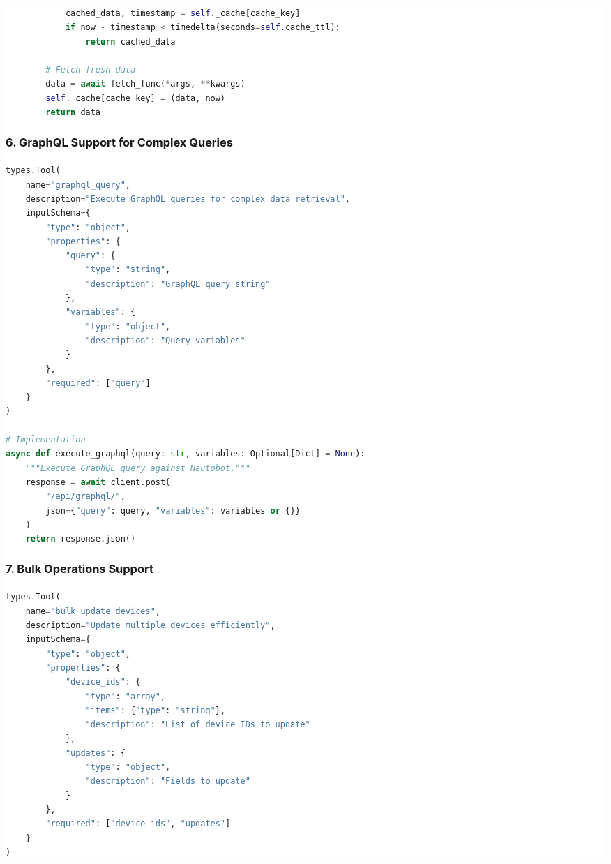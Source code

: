 ```python
            cached_data, timestamp = self._cache[cache_key]
            if now - timestamp < timedelta(seconds=self.cache_ttl):
                return cached_data
        
        # Fetch fresh data
        data = await fetch_func(*args, **kwargs)
        self._cache[cache_key] = (data, now)
        return data
```

### 6. GraphQL Support for Complex Queries

```python
types.Tool(
    name="graphql_query",
    description="Execute GraphQL queries for complex data retrieval",
    inputSchema={
        "type": "object",
        "properties": {
            "query": {
                "type": "string",
                "description": "GraphQL query string"
            },
            "variables": {
                "type": "object",
                "description": "Query variables"
            }
        },
        "required": ["query"]
    }
)

# Implementation
async def execute_graphql(query: str, variables: Optional[Dict] = None):
    """Execute GraphQL query against Nautobot."""
    response = await client.post(
        "/api/graphql/",
        json={"query": query, "variables": variables or {}}
    )
    return response.json()
```

### 7. Bulk Operations Support

```python
types.Tool(
    name="bulk_update_devices",
    description="Update multiple devices efficiently",
    inputSchema={
        "type": "object",
        "properties": {
            "device_ids": {
                "type": "array",
                "items": {"type": "string"},
                "description": "List of device IDs to update"
            },
            "updates": {
                "type": "object",
                "description": "Fields to update"
            }
        },
        "required": ["device_ids", "updates"]
    }
)
```